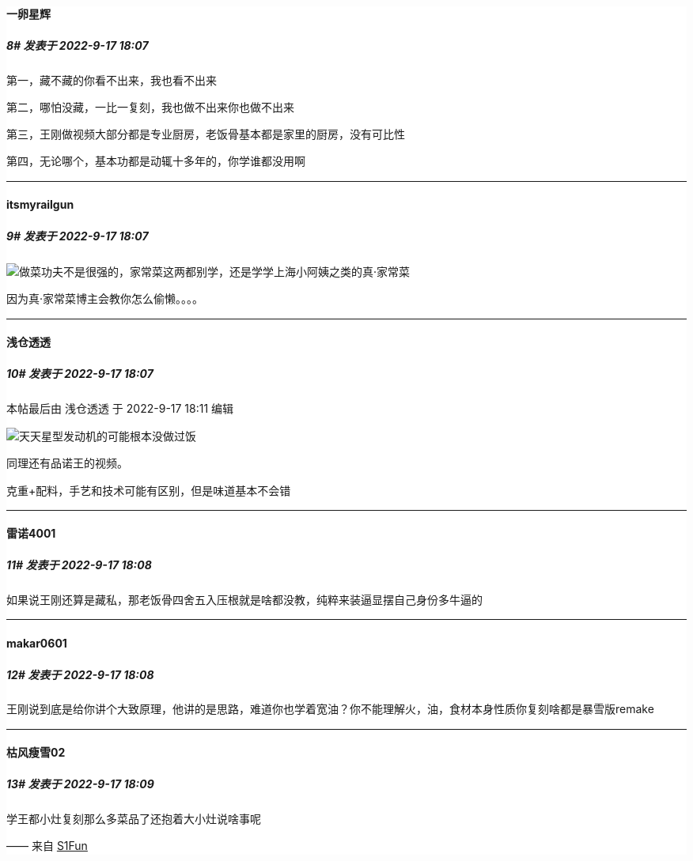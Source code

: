 ####  一卵星辉  
##### 8#       发表于 2022-9-17 18:07

第一，藏不藏的你看不出来，我也看不出来

第二，哪怕没藏，一比一复刻，我也做不出来你也做不出来

第三，王刚做视频大部分都是专业厨房，老饭骨基本都是家里的厨房，没有可比性

第四，无论哪个，基本功都是动辄十多年的，你学谁都没用啊

*****

####  itsmyrailgun  
##### 9#       发表于 2022-9-17 18:07

<img src="https://static.saraba1st.com/image/smiley/face2017/067.png" referrerpolicy="no-referrer">做菜功夫不是很强的，家常菜这两都别学，还是学学上海小阿姨之类的真·家常菜

因为真·家常菜博主会教你怎么偷懒。。。。

*****

####  浅仓透透  
##### 10#       发表于 2022-9-17 18:07

 本帖最后由 浅仓透透 于 2022-9-17 18:11 编辑 

<img src="https://static.saraba1st.com/image/smiley/face2017/067.png" referrerpolicy="no-referrer">天天星型发动机的可能根本没做过饭

同理还有品诺王的视频。

克重+配料，手艺和技术可能有区别，但是味道基本不会错

*****

####  雷诺4001  
##### 11#       发表于 2022-9-17 18:08

如果说王刚还算是藏私，那老饭骨四舍五入压根就是啥都没教，纯粹来装逼显摆自己身份多牛逼的

*****

####  makar0601  
##### 12#       发表于 2022-9-17 18:08

王刚说到底是给你讲个大致原理，他讲的是思路，难道你也学着宽油？你不能理解火，油，食材本身性质你复刻啥都是暴雪版remake

*****

####  枯风瘦雪02  
##### 13#       发表于 2022-9-17 18:09

学王都小灶复刻那么多菜品了还抱着大小灶说啥事呢

—— 来自 [S1Fun](https://s1fun.koalcat.com)
